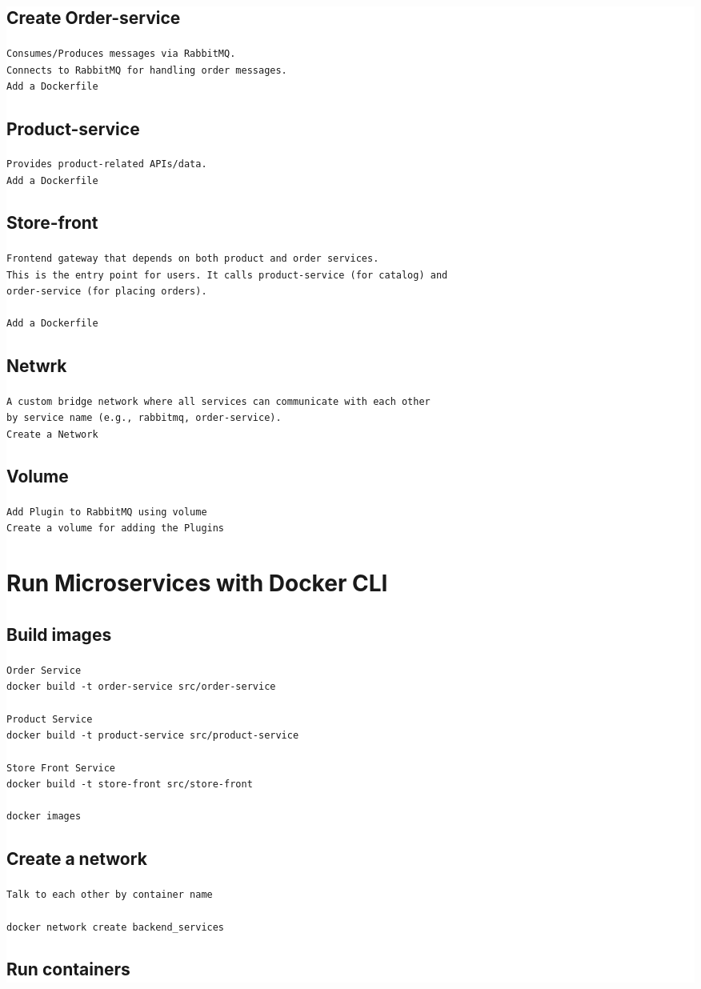   ## Create Order-service
    Consumes/Produces messages via RabbitMQ.
    Connects to RabbitMQ for handling order messages.
    Add a Dockerfile

  ## Product-service
    Provides product-related APIs/data.
    Add a Dockerfile

  ## Store-front
    Frontend gateway that depends on both product and order services. 
    This is the entry point for users. It calls product-service (for catalog) and 
    order-service (for placing orders).

    Add a Dockerfile

  ## Netwrk
    A custom bridge network where all services can communicate with each other 
    by service name (e.g., rabbitmq, order-service).
    Create a Network

  ## Volume
    Add Plugin to RabbitMQ using volume
    Create a volume for adding the Plugins 

# Run Microservices with Docker CLI

  ## Build images

    Order Service
    docker build -t order-service src/order-service

    Product Service
    docker build -t product-service src/product-service

    Store Front Service
    docker build -t store-front src/store-front 

    docker images       

  ## Create a network 
    Talk to each other by container name

    docker network create backend_services

  ## Run containers
  